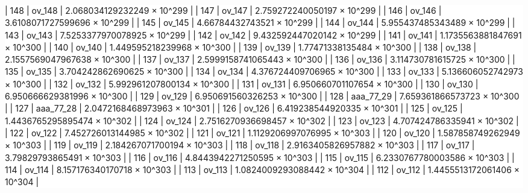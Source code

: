 | 148 | ov_148 | 2.068034129232249 × 10^299 |
| 147 | ov_147 | 2.759272240050197 × 10^299 |
| 146 | ov_146 | 3.6108071727599696 × 10^299 |
| 145 | ov_145 | 4.66784432743521 × 10^299 |
| 144 | ov_144 | 5.955437485343489 × 10^299 |
| 143 | ov_143 | 7.5253377970078925 × 10^299 |
| 142 | ov_142 | 9.432592447020142 × 10^299 |
| 141 | ov_141 | 1.1735563881847691 × 10^300 |
| 140 | ov_140 | 1.449595218239968 × 10^300 |
| 139 | ov_139 | 1.77471338135484 × 10^300 |
| 138 | ov_138 | 2.1557569047967638 × 10^300 |
| 137 | ov_137 | 2.5999158741065443 × 10^300 |
| 136 | ov_136 | 3.114730781615725 × 10^300 |
| 135 | ov_135 | 3.704242862690625 × 10^300 |
| 134 | ov_134 | 4.376724409706965 × 10^300 |
| 133 | ov_133 | 5.136606052742973 × 10^300 |
| 132 | ov_132 | 5.992961207800134 × 10^300 |
| 131 | ov_131 | 6.950660701107654 × 10^300 |
| 130 | ov_130 | 6.950666629381996 × 10^300 |
| 129 | ov_129 | 6.950691560326253 × 10^300 |
| 128 | aaa_77_29 | 7.659361866573723 × 10^300 |
| 127 | aaa_77_28 | 2.0472168468973963 × 10^301 |
| 126 | ov_126 | 6.419238544920335 × 10^301 |
| 125 | ov_125 | 1.4436765295895474 × 10^302 |
| 124 | ov_124 | 2.7516270936698457 × 10^302 |
| 123 | ov_123 | 4.707424786335941 × 10^302 |
| 122 | ov_122 | 7.452726013144985 × 10^302 |
| 121 | ov_121 | 1.1129206997076995 × 10^303 |
| 120 | ov_120 | 1.587858749262949 × 10^303 |
| 119 | ov_119 | 2.184267071700194 × 10^303 |
| 118 | ov_118 | 2.9163405826957882 × 10^303 |
| 117 | ov_117 | 3.79829793865491 × 10^303 |
| 116 | ov_116 | 4.8443942271250595 × 10^303 |
| 115 | ov_115 | 6.2330767780003586 × 10^303 |
| 114 | ov_114 | 8.157176340170718 × 10^303 |
| 113 | ov_113 | 1.0824009293088442 × 10^304 |
| 112 | ov_112 | 1.4455513172061406 × 10^304 |